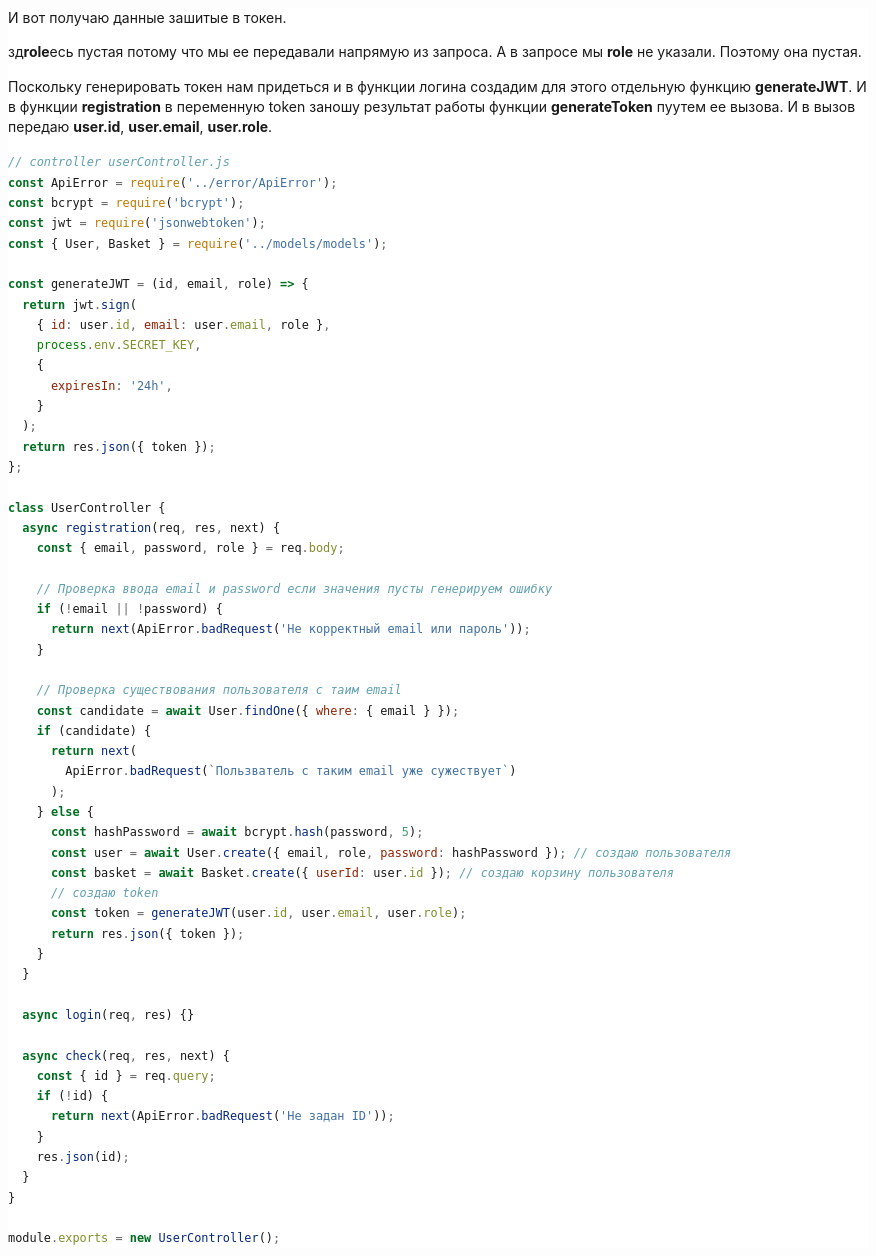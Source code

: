 И вот получаю данные зашитые в токен.

зд**role**есь пустая потому что мы ее передавали напрямую из запроса. А в запросе мы **role** не указали. Поэтому она пустая.

Поскольку генерировать токен нам придеться и в функции логина создадим для этого отдельную функцию **generateJWT**. И в функции **registration** в переменную token заношу результат работы функции **generateToken** пуутем ее вызова. И в вызов передаю **user.id**, **user.email**, **user.role**.

```js
// controller userController.js
const ApiError = require('../error/ApiError');
const bcrypt = require('bcrypt');
const jwt = require('jsonwebtoken');
const { User, Basket } = require('../models/models');

const generateJWT = (id, email, role) => {
  return jwt.sign(
    { id: user.id, email: user.email, role },
    process.env.SECRET_KEY,
    {
      expiresIn: '24h',
    }
  );
  return res.json({ token });
};

class UserController {
  async registration(req, res, next) {
    const { email, password, role } = req.body;

    // Проверка ввода email и password если значения пусты генерируем ошибку
    if (!email || !password) {
      return next(ApiError.badRequest('Не корректный email или пароль'));
    }

    // Проверка существования пользователя с таим email
    const candidate = await User.findOne({ where: { email } });
    if (candidate) {
      return next(
        ApiError.badRequest(`Пользватель с таким email уже сужествует`)
      );
    } else {
      const hashPassword = await bcrypt.hash(password, 5);
      const user = await User.create({ email, role, password: hashPassword }); // создаю пользователя
      const basket = await Basket.create({ userId: user.id }); // создаю корзину пользователя
      // создаю token
      const token = generateJWT(user.id, user.email, user.role);
      return res.json({ token });
    }
  }

  async login(req, res) {}

  async check(req, res, next) {
    const { id } = req.query;
    if (!id) {
      return next(ApiError.badRequest('Не задан ID'));
    }
    res.json(id);
  }
}

module.exports = new UserController();
```